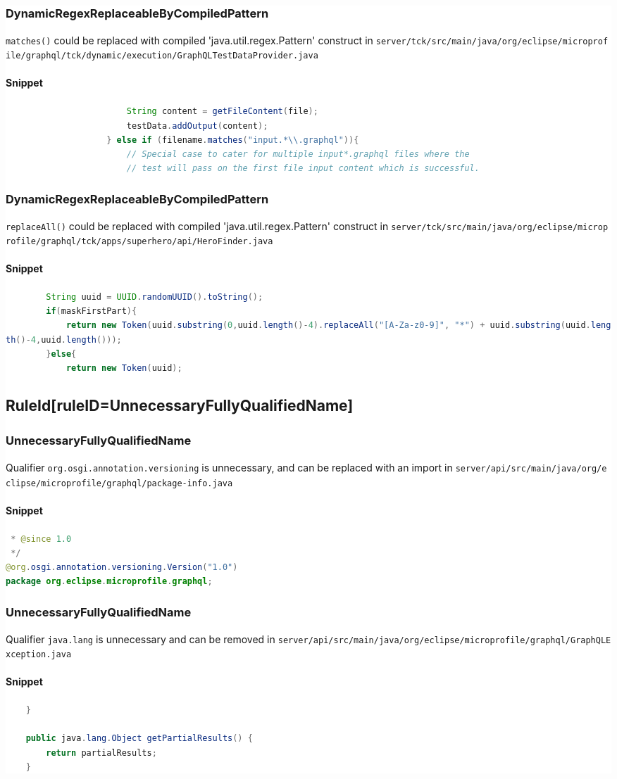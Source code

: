 ### DynamicRegexReplaceableByCompiledPattern
`matches()` could be replaced with compiled 'java.util.regex.Pattern' construct
in `server/tck/src/main/java/org/eclipse/microprofile/graphql/tck/dynamic/execution/GraphQLTestDataProvider.java`
#### Snippet
```java
                        String content = getFileContent(file);
                        testData.addOutput(content);
                    } else if (filename.matches("input.*\\.graphql")){
                        // Special case to cater for multiple input*.graphql files where the
                        // test will pass on the first file input content which is successful.
```

### DynamicRegexReplaceableByCompiledPattern
`replaceAll()` could be replaced with compiled 'java.util.regex.Pattern' construct
in `server/tck/src/main/java/org/eclipse/microprofile/graphql/tck/apps/superhero/api/HeroFinder.java`
#### Snippet
```java
        String uuid = UUID.randomUUID().toString();
        if(maskFirstPart){
            return new Token(uuid.substring(0,uuid.length()-4).replaceAll("[A-Za-z0-9]", "*") + uuid.substring(uuid.length()-4,uuid.length()));
        }else{
            return new Token(uuid);
```

## RuleId[ruleID=UnnecessaryFullyQualifiedName]
### UnnecessaryFullyQualifiedName
Qualifier `org.osgi.annotation.versioning` is unnecessary, and can be replaced with an import
in `server/api/src/main/java/org/eclipse/microprofile/graphql/package-info.java`
#### Snippet
```java
 * @since 1.0
 */
@org.osgi.annotation.versioning.Version("1.0")
package org.eclipse.microprofile.graphql;

```

### UnnecessaryFullyQualifiedName
Qualifier `java.lang` is unnecessary and can be removed
in `server/api/src/main/java/org/eclipse/microprofile/graphql/GraphQLException.java`
#### Snippet
```java
    }

    public java.lang.Object getPartialResults() {
        return partialResults;
    }
```

